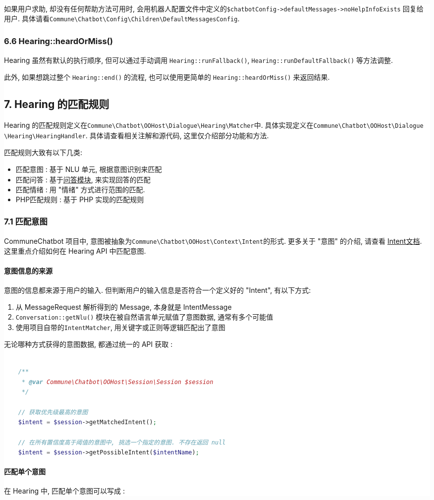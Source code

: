 如果用户求助, 却没有任何帮助方法可用时, 会用机器人配置文件中定义的```$chatbotConfig->defaultMessages->noHelpInfoExists``` 回复给用户. 具体请看```Commune\Chatbot\Config\Children\DefaultMessagesConfig```.

### 6.6 Hearing::heardOrMiss()

Hearing 虽然有默认的执行顺序, 但可以通过手动调用 ```Hearing::runFallback()```, ```Hearing::runDefaultFallback()``` 等方法调整.

此外, 如果想跳过整个 ```Hearing::end()``` 的流程, 也可以使用更简单的 ```Hearing::heardOrMiss()``` 来返回结果.


## 7. Hearing 的匹配规则

Hearing 的匹配规则定义在```Commune\Chatbot\OOHost\Dialogue\Hearing\Matcher```中. 具体实现定义在```Commune\Chatbot\OOHost\Dialogue\Hearing\HearingHandler```.
具体请查看相关注解和源代码, 这里仅介绍部分功能和方法.

匹配规则大致有以下几类:

- 匹配意图 : 基于 NLU 单元, 根据意图识别来匹配
- 匹配问答 : 基于[问答模块](/docs/dm/questions.md), 来实现回答的匹配
- 匹配情绪 : 用 "情绪" 方式进行范围的匹配.
- PHP匹配规则 : 基于 PHP 实现的匹配规则

### 7.1 匹配意图

CommuneChatbot 项目中, 意图被抽象为```Commune\Chatbot\OOHost\Context\Intent```的形式. 更多关于 "意图" 的介绍, 请查看 [Intent文档](/docs/dm/intent.md). 这里重点介绍如何在 Hearing API 中匹配意图.

#### 意图信息的来源

意图的信息都来源于用户的输入. 但判断用户的输入信息是否符合一个定义好的 "Intent", 有以下方式:

1. 从 MessageRequest 解析得到的 Message, 本身就是 IntentMessage
1. ```Conversation::getNlu()``` 模块在被自然语言单元赋值了意图数据, 通常有多个可能值
1. 使用项目自带的```IntentMatcher```, 用关键字或正则等逻辑匹配出了意图

无论哪种方式获得的意图数据, 都通过统一的 API 获取 :

```php

    /**
     * @var Commune\Chatbot\OOHost\Session\Session $session
     */

    // 获取优先级最高的意图
    $intent = $session->getMatchedIntent();

    // 在所有置信度高于阈值的意图中, 挑选一个指定的意图. 不存在返回 null
    $intent = $session->getPossibleIntent($intentName);
```

#### 匹配单个意图

在 Hearing 中, 匹配单个意图可以写成 :
